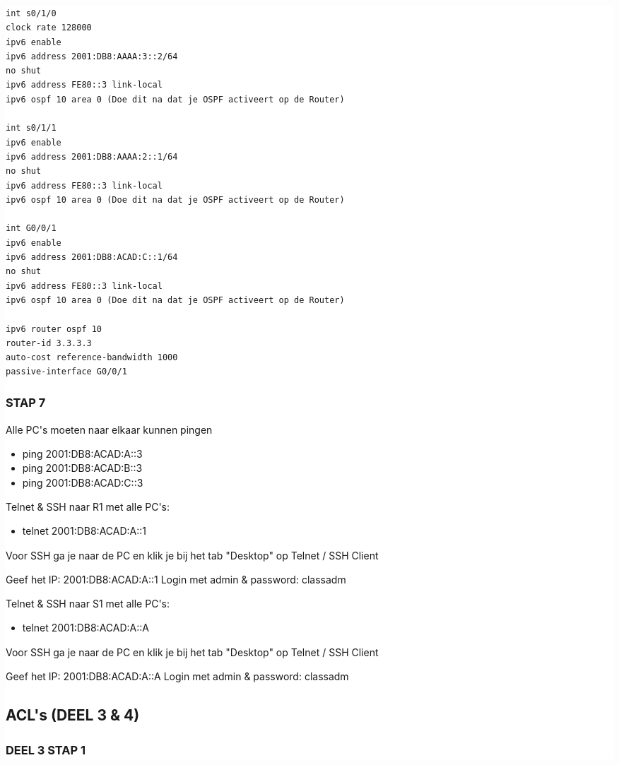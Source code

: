     int s0/1/0
    clock rate 128000
    ipv6 enable
    ipv6 address 2001:DB8:AAAA:3::2/64
    no shut
    ipv6 address FE80::3 link-local
    ipv6 ospf 10 area 0 (Doe dit na dat je OSPF activeert op de Router)

    int s0/1/1
    ipv6 enable
    ipv6 address 2001:DB8:AAAA:2::1/64
    no shut
    ipv6 address FE80::3 link-local
    ipv6 ospf 10 area 0 (Doe dit na dat je OSPF activeert op de Router)

    int G0/0/1
    ipv6 enable
    ipv6 address 2001:DB8:ACAD:C::1/64
    no shut
    ipv6 address FE80::3 link-local
    ipv6 ospf 10 area 0 (Doe dit na dat je OSPF activeert op de Router)

    ipv6 router ospf 10
    router-id 3.3.3.3
    auto-cost reference-bandwidth 1000
    passive-interface G0/0/1

### STAP 7

Alle PC's moeten naar elkaar kunnen pingen

- ping 2001:DB8:ACAD:A::3
- ping 2001:DB8:ACAD:B::3
- ping 2001:DB8:ACAD:C::3

Telnet & SSH naar R1 met alle PC's:

- telnet 2001:DB8:ACAD:A::1

Voor SSH ga je naar de PC en klik je bij het tab "Desktop" op Telnet / SSH Client

Geef het IP: 2001:DB8:ACAD:A::1
Login met admin & password: classadm

Telnet & SSH naar S1 met alle PC's:

- telnet 2001:DB8:ACAD:A::A

Voor SSH ga je naar de PC en klik je bij het tab "Desktop" op Telnet / SSH Client

Geef het IP: 2001:DB8:ACAD:A::A
Login met admin & password: classadm

## ACL's (DEEL 3 & 4)

### DEEL 3 STAP 1

